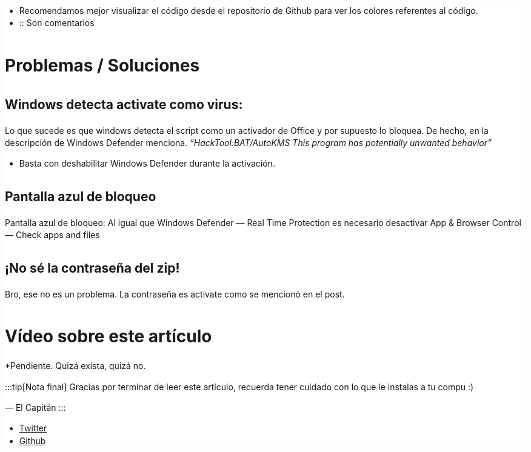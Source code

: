 + Recomendamos mejor visualizar el código desde el repositorio de Github para ver los colores referentes al código.
+ :: Son comentarios

# Problemas / Soluciones

## Windows detecta activate como virus: 

Lo que sucede es que windows detecta el script como un activador de Office y por supuesto lo bloquea. De hecho, en la descripción de Windows Defender menciona. *“HackTool:BAT/AutoKMS This program has potentially unwanted behavior”*

+ Basta con deshabilitar Windows Defender durante la activación.

## Pantalla azul de bloqueo

Pantalla azul de bloqueo:
Al igual que Windows Defender — Real Time Protection es necesario desactivar App & Browser Control — Check apps and files

## ¡No sé la contraseña del zip!

Bro, ese no es un problema. La contraseña es activate como se mencionó en el post.

# Vídeo sobre este artículo

*Pendiente. Quizá exista, quizá no.

:::tip[Nota final]
Gracias por terminar de leer este artículo, recuerda tener cuidado con lo que le instalas a tu compu :)

— El Capitán
:::

+ <a href="https://twitter.com/elcaza_" target="_blank">Twitter</a>
+ <a href="https://github.com/elcaza" target="_blank">Github</a>